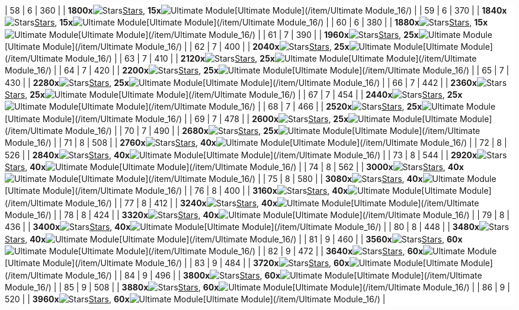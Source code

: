   | 58  | 6  | 360  |   | **1800x**![Stars](/images/item/Stars_p.png)[Stars](/item/Stars_2/), **15x**![Ultimate Module](/images/item/Ultimate_Module_p.png)[Ultimate Module](/item/Ultimate Module_16/) |
  | 59  | 6  | 370  |   | **1840x**![Stars](/images/item/Stars_p.png)[Stars](/item/Stars_2/), **15x**![Ultimate Module](/images/item/Ultimate_Module_p.png)[Ultimate Module](/item/Ultimate Module_16/) |
  | 60  | 6  | 380  |   | **1880x**![Stars](/images/item/Stars_p.png)[Stars](/item/Stars_2/), **15x**![Ultimate Module](/images/item/Ultimate_Module_p.png)[Ultimate Module](/item/Ultimate Module_16/) |
  | 61  | 7  | 390  |   | **1960x**![Stars](/images/item/Stars_p.png)[Stars](/item/Stars_2/), **25x**![Ultimate Module](/images/item/Ultimate_Module_p.png)[Ultimate Module](/item/Ultimate Module_16/) |
  | 62  | 7  | 400  |   | **2040x**![Stars](/images/item/Stars_p.png)[Stars](/item/Stars_2/), **25x**![Ultimate Module](/images/item/Ultimate_Module_p.png)[Ultimate Module](/item/Ultimate Module_16/) |
  | 63  | 7  | 410  |   | **2120x**![Stars](/images/item/Stars_p.png)[Stars](/item/Stars_2/), **25x**![Ultimate Module](/images/item/Ultimate_Module_p.png)[Ultimate Module](/item/Ultimate Module_16/) |
  | 64  | 7  | 420  |   | **2200x**![Stars](/images/item/Stars_p.png)[Stars](/item/Stars_2/), **25x**![Ultimate Module](/images/item/Ultimate_Module_p.png)[Ultimate Module](/item/Ultimate Module_16/) |
  | 65  | 7  | 430  |   | **2280x**![Stars](/images/item/Stars_p.png)[Stars](/item/Stars_2/), **25x**![Ultimate Module](/images/item/Ultimate_Module_p.png)[Ultimate Module](/item/Ultimate Module_16/) |
  | 66  | 7  | 442  |   | **2360x**![Stars](/images/item/Stars_p.png)[Stars](/item/Stars_2/), **25x**![Ultimate Module](/images/item/Ultimate_Module_p.png)[Ultimate Module](/item/Ultimate Module_16/) |
  | 67  | 7  | 454  |   | **2440x**![Stars](/images/item/Stars_p.png)[Stars](/item/Stars_2/), **25x**![Ultimate Module](/images/item/Ultimate_Module_p.png)[Ultimate Module](/item/Ultimate Module_16/) |
  | 68  | 7  | 466  |   | **2520x**![Stars](/images/item/Stars_p.png)[Stars](/item/Stars_2/), **25x**![Ultimate Module](/images/item/Ultimate_Module_p.png)[Ultimate Module](/item/Ultimate Module_16/) |
  | 69  | 7  | 478  |   | **2600x**![Stars](/images/item/Stars_p.png)[Stars](/item/Stars_2/), **25x**![Ultimate Module](/images/item/Ultimate_Module_p.png)[Ultimate Module](/item/Ultimate Module_16/) |
  | 70  | 7  | 490  |   | **2680x**![Stars](/images/item/Stars_p.png)[Stars](/item/Stars_2/), **25x**![Ultimate Module](/images/item/Ultimate_Module_p.png)[Ultimate Module](/item/Ultimate Module_16/) |
  | 71  | 8  | 508  |   | **2760x**![Stars](/images/item/Stars_p.png)[Stars](/item/Stars_2/), **40x**![Ultimate Module](/images/item/Ultimate_Module_p.png)[Ultimate Module](/item/Ultimate Module_16/) |
  | 72  | 8  | 526  |   | **2840x**![Stars](/images/item/Stars_p.png)[Stars](/item/Stars_2/), **40x**![Ultimate Module](/images/item/Ultimate_Module_p.png)[Ultimate Module](/item/Ultimate Module_16/) |
  | 73  | 8  | 544  |   | **2920x**![Stars](/images/item/Stars_p.png)[Stars](/item/Stars_2/), **40x**![Ultimate Module](/images/item/Ultimate_Module_p.png)[Ultimate Module](/item/Ultimate Module_16/) |
  | 74  | 8  | 562  |   | **3000x**![Stars](/images/item/Stars_p.png)[Stars](/item/Stars_2/), **40x**![Ultimate Module](/images/item/Ultimate_Module_p.png)[Ultimate Module](/item/Ultimate Module_16/) |
  | 75  | 8  | 580  |   | **3080x**![Stars](/images/item/Stars_p.png)[Stars](/item/Stars_2/), **40x**![Ultimate Module](/images/item/Ultimate_Module_p.png)[Ultimate Module](/item/Ultimate Module_16/) |
  | 76  | 8  | 400  |   | **3160x**![Stars](/images/item/Stars_p.png)[Stars](/item/Stars_2/), **40x**![Ultimate Module](/images/item/Ultimate_Module_p.png)[Ultimate Module](/item/Ultimate Module_16/) |
  | 77  | 8  | 412  |   | **3240x**![Stars](/images/item/Stars_p.png)[Stars](/item/Stars_2/), **40x**![Ultimate Module](/images/item/Ultimate_Module_p.png)[Ultimate Module](/item/Ultimate Module_16/) |
  | 78  | 8  | 424  |   | **3320x**![Stars](/images/item/Stars_p.png)[Stars](/item/Stars_2/), **40x**![Ultimate Module](/images/item/Ultimate_Module_p.png)[Ultimate Module](/item/Ultimate Module_16/) |
  | 79  | 8  | 436  |   | **3400x**![Stars](/images/item/Stars_p.png)[Stars](/item/Stars_2/), **40x**![Ultimate Module](/images/item/Ultimate_Module_p.png)[Ultimate Module](/item/Ultimate Module_16/) |
  | 80  | 8  | 448  |   | **3480x**![Stars](/images/item/Stars_p.png)[Stars](/item/Stars_2/), **40x**![Ultimate Module](/images/item/Ultimate_Module_p.png)[Ultimate Module](/item/Ultimate Module_16/) |
  | 81  | 9  | 460  |   | **3560x**![Stars](/images/item/Stars_p.png)[Stars](/item/Stars_2/), **60x**![Ultimate Module](/images/item/Ultimate_Module_p.png)[Ultimate Module](/item/Ultimate Module_16/) |
  | 82  | 9  | 472  |   | **3640x**![Stars](/images/item/Stars_p.png)[Stars](/item/Stars_2/), **60x**![Ultimate Module](/images/item/Ultimate_Module_p.png)[Ultimate Module](/item/Ultimate Module_16/) |
  | 83  | 9  | 484  |   | **3720x**![Stars](/images/item/Stars_p.png)[Stars](/item/Stars_2/), **60x**![Ultimate Module](/images/item/Ultimate_Module_p.png)[Ultimate Module](/item/Ultimate Module_16/) |
  | 84  | 9  | 496  |   | **3800x**![Stars](/images/item/Stars_p.png)[Stars](/item/Stars_2/), **60x**![Ultimate Module](/images/item/Ultimate_Module_p.png)[Ultimate Module](/item/Ultimate Module_16/) |
  | 85  | 9  | 508  |   | **3880x**![Stars](/images/item/Stars_p.png)[Stars](/item/Stars_2/), **60x**![Ultimate Module](/images/item/Ultimate_Module_p.png)[Ultimate Module](/item/Ultimate Module_16/) |
  | 86  | 9  | 520  |   | **3960x**![Stars](/images/item/Stars_p.png)[Stars](/item/Stars_2/), **60x**![Ultimate Module](/images/item/Ultimate_Module_p.png)[Ultimate Module](/item/Ultimate Module_16/) |